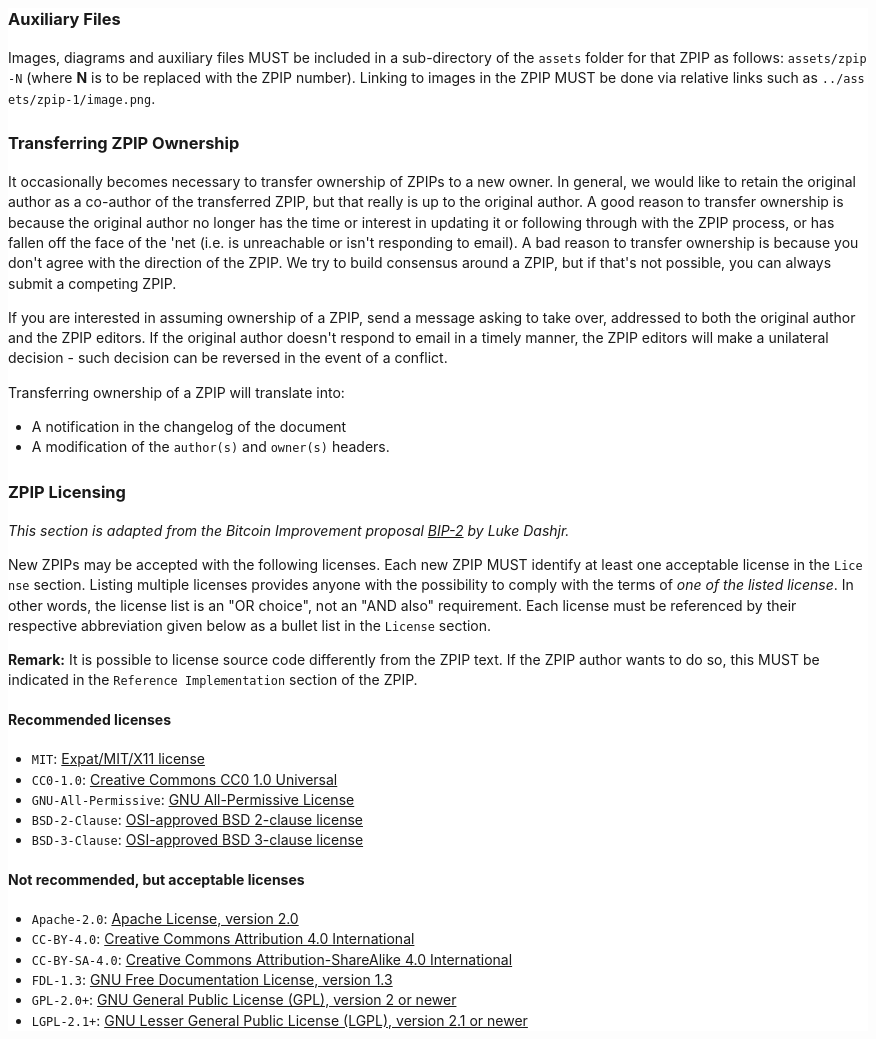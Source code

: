 ### Auxiliary Files

Images, diagrams and auxiliary files MUST be included in a sub-directory of the `assets` folder for that ZPIP as follows: `assets/zpip-N` (where **N** is to be replaced with the ZPIP number). Linking to images in the ZPIP MUST be done via relative links such as `../assets/zpip-1/image.png`.

### Transferring ZPIP Ownership

It occasionally becomes necessary to transfer ownership of ZPIPs to a new owner. In general, we would like to retain the original author as a co-author of the transferred ZPIP, but that really is up to the original author. A good reason to transfer ownership is because the original author no longer has the time or interest in updating it or following through with the ZPIP process, or has fallen off the face of the 'net (i.e. is unreachable or isn't responding to email). A bad reason to transfer ownership is because you don't agree with the direction of the ZPIP. We try to build consensus around a ZPIP, but if that's not possible, you can always submit a competing ZPIP.

If you are interested in assuming ownership of a ZPIP, send a message asking to take over, addressed to both the original author and the ZPIP editors. If the original author doesn't respond to email in a timely manner, the ZPIP editors will make a unilateral decision - such decision can be reversed in the event of a conflict.

Transferring ownership of a ZPIP will translate into:
- A notification in the changelog of the document
- A modification of the `author(s)` and `owner(s)` headers.

### ZPIP Licensing

*This section is adapted from the Bitcoin Improvement proposal [BIP-2](https://github.com/bitcoin/bips/blob/master/bip-0002.mediawiki) by Luke Dashjr.*

New ZPIPs may be accepted with the following licenses. Each new ZPIP MUST identify at least one acceptable license in the `License` section. Listing multiple licenses provides anyone with the possibility to comply with the terms of *one of the listed license*. In other words, the license list is an "OR choice", not an "AND also" requirement. Each license must be referenced by their respective abbreviation given below as a bullet list in the `License` section.

**Remark:** It is possible to license source code differently from the ZPIP text. If the ZPIP author wants to do so, this MUST be indicated in the `Reference Implementation` section of the ZPIP.

#### Recommended licenses

- `MIT`: [Expat/MIT/X11 license](https://opensource.org/licenses/MIT)
- `CC0-1.0`: [Creative Commons CC0 1.0 Universal](https://creativecommons.org/publicdomain/zero/1.0/)
- `GNU-All-Permissive`: [GNU All-Permissive License](https://www.gnu.org/prep/maintain/html_node/License-Notices-for-Other-Files.html)
- `BSD-2-Clause`: [OSI-approved BSD 2-clause license](https://opensource.org/licenses/BSD-2-Clause)
- `BSD-3-Clause`: [OSI-approved BSD 3-clause license](https://opensource.org/licenses/BSD-3-Clause)

#### Not recommended, but acceptable licenses

- `Apache-2.0`: [Apache License, version 2.0](https://www.apache.org/licenses/LICENSE-2.0)
- `CC-BY-4.0`: [Creative Commons Attribution 4.0 International](https://creativecommons.org/licenses/by/4.0/)
- `CC-BY-SA-4.0`: [Creative Commons Attribution-ShareAlike 4.0 International](https://creativecommons.org/licenses/by-sa/4.0/)
- `FDL-1.3`: [GNU Free Documentation License, version 1.3](https://www.gnu.org/licenses/fdl-1.3.en.html)
- `GPL-2.0+`: [GNU General Public License (GPL), version 2 or newer](https://www.gnu.org/licenses/old-licenses/gpl-2.0.en.html)
- `LGPL-2.1+`: [GNU Lesser General Public License (LGPL), version 2.1 or newer](https://www.gnu.org/licenses/old-licenses/lgpl-2.1.en.html)
